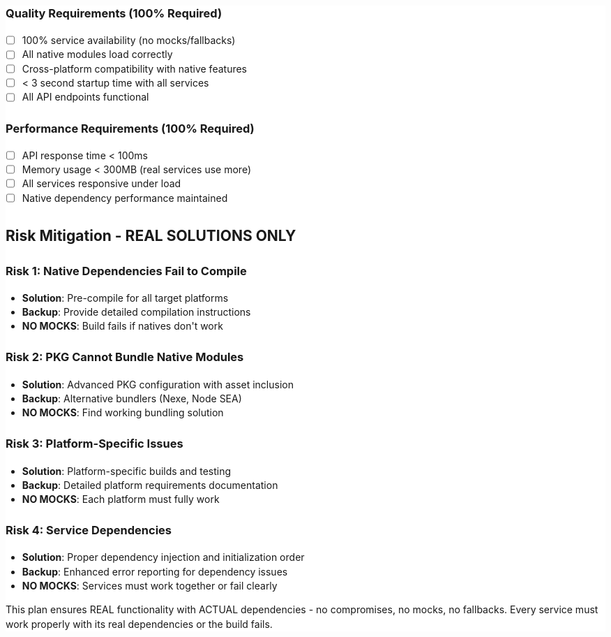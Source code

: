 ### Quality Requirements (100% Required)  
- [ ] 100% service availability (no mocks/fallbacks)
- [ ] All native modules load correctly
- [ ] Cross-platform compatibility with native features
- [ ] < 3 second startup time with all services
- [ ] All API endpoints functional

### Performance Requirements (100% Required)
- [ ] API response time < 100ms
- [ ] Memory usage < 300MB (real services use more)
- [ ] All services responsive under load
- [ ] Native dependency performance maintained

## Risk Mitigation - REAL SOLUTIONS ONLY

### Risk 1: Native Dependencies Fail to Compile
- **Solution**: Pre-compile for all target platforms
- **Backup**: Provide detailed compilation instructions
- **NO MOCKS**: Build fails if natives don't work

### Risk 2: PKG Cannot Bundle Native Modules  
- **Solution**: Advanced PKG configuration with asset inclusion
- **Backup**: Alternative bundlers (Nexe, Node SEA)
- **NO MOCKS**: Find working bundling solution

### Risk 3: Platform-Specific Issues
- **Solution**: Platform-specific builds and testing
- **Backup**: Detailed platform requirements documentation  
- **NO MOCKS**: Each platform must fully work

### Risk 4: Service Dependencies
- **Solution**: Proper dependency injection and initialization order
- **Backup**: Enhanced error reporting for dependency issues
- **NO MOCKS**: Services must work together or fail clearly

This plan ensures REAL functionality with ACTUAL dependencies - no compromises, no mocks, no fallbacks. Every service must work properly with its real dependencies or the build fails. 